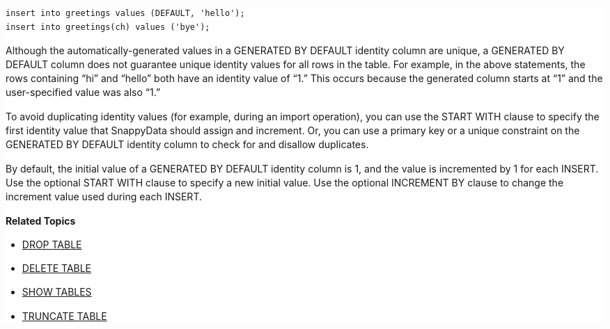 ```no-highlight
insert into greetings values (DEFAULT, 'hello');
insert into greetings(ch) values ('bye');
```

Although the automatically-generated values in a GENERATED BY DEFAULT identity column are unique, a GENERATED BY DEFAULT column does not guarantee unique identity values for all rows in the table. For example, in the above statements, the rows containing “hi” and “hello” both have an identity value of “1.” This occurs because the generated column starts at “1” and the user-specified value was also “1.”

To avoid duplicating identity values (for example, during an import operation), you can use the START WITH clause to specify the first identity value that SnappyData should assign and increment. Or, you can use a primary key or a unique constraint on the GENERATED BY DEFAULT identity column to check for and disallow duplicates.

By default, the initial value of a GENERATED BY DEFAULT identity column is 1, and the value is incremented by 1 for each INSERT. Use the optional START WITH clause to specify a new initial value. Use the optional INCREMENT BY clause to change the increment value used during each INSERT.

**Related Topics**</br>

* [DROP TABLE](drop-table.md)

* [DELETE TABLE](delete.md)

* [SHOW TABLES](../interactive_commands/show.md#tables)

* [TRUNCATE TABLE](truncate-table.md)
